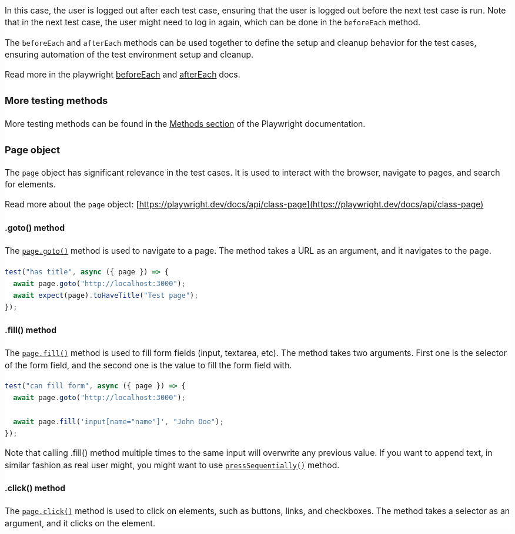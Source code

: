 In this case, the user is logged out after each test case, ensuring that the user is logged out before the next test case is run. Note that in the next test case, the user might need to log in again, which can be done in the `beforeEach` method.

The `beforeEach` and `afterEach` methods can be used together to define the setup and cleanup behavior for the test cases, ensuring automation of the test environment setup and cleanup.

Read more in the playwright [beforeEach](https://playwright.dev/docs/api/class-test#test-before-each) and [afterEach](https://playwright.dev/docs/api/class-test#test-after-each) docs.

### More testing methods

More testing methods can be found in the [Methods section](https://playwright.dev/docs/api/class-page#methods) of the Playwright documentation.

### Page object

The `page` object has significant relevance in the test cases. It is used to interact with the browser, navigate to pages, and search for elements.

Read more about the `page` object: [https://playwright.dev/docs/api/class-page](https://playwright.dev/docs/api/class-page)

#### .goto() method

The [`page.goto()`](https://playwright.dev/docs/api/class-page#page-goto) method is used to navigate to a page. The method takes a URL as an argument, and it navigates to the page.

```javascript
test("has title", async ({ page }) => {
  await page.goto("http://localhost:3000");
  await expect(page).toHaveTitle("Test page");
});
```

#### .fill() method

The [`page.fill()`](https://playwright.dev/docs/api/class-page#page-fill) method is used to fill form fields (input, textarea, etc). The method takes two arguments. First one is the selector of the form field, and the second one is the value to fill the form field with.

```javascript
test("can fill form", async ({ page }) => {
  await page.goto("http://localhost:3000");

  await page.fill('input[name="name"]', "John Doe");
});
```

Note that calling .fill() method multiple times to the same input will overwrite any previous value. If you want to append text, in similar fashion as real user might, you might want to use [`pressSequentially()`](https://playwright.dev/docs/input#type-characters) method.

#### .click() method

The [`page.click()`](https://playwright.dev/docs/api/class-page#page-click) method is used to click on elements, such as buttons, links, and checkboxes. The method takes a selector as an argument, and it clicks on the element.
